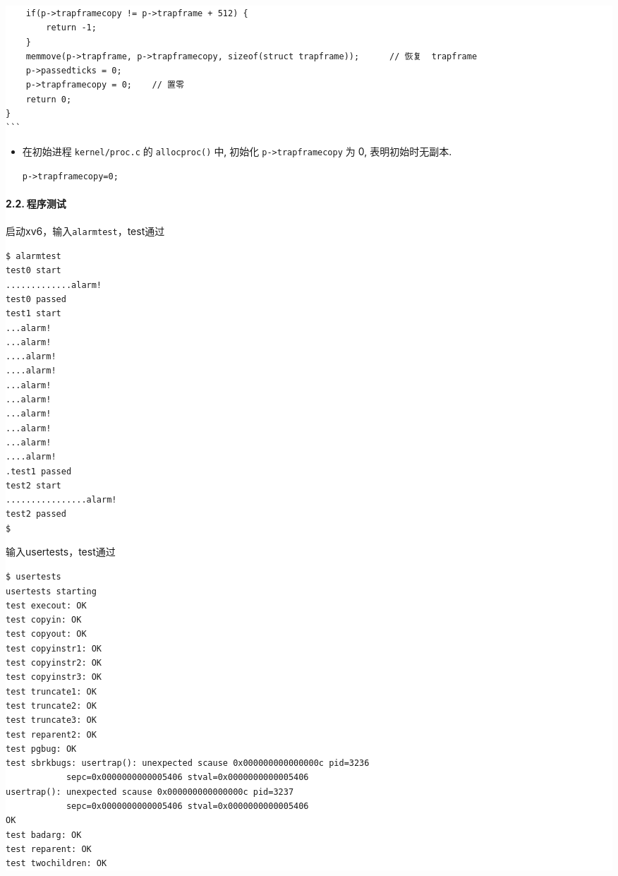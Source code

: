         if(p->trapframecopy != p->trapframe + 512) {
            return -1;
        }
        memmove(p->trapframe, p->trapframecopy, sizeof(struct trapframe));   	// 恢复  trapframe
        p->passedticks = 0;     
        p->trapframecopy = 0;    // 置零
        return 0;
    }
    ```

+ 在初始进程 `kernel/proc.c` 的 `allocproc()` 中, 初始化 `p->trapframecopy` 为 0, 表明初始时无副本.

    ```
    p->trapframecopy=0;
    ```

#### 2.2. 程序测试

启动xv6，输入`alarmtest`，test通过

```
$ alarmtest
test0 start
.............alarm!
test0 passed
test1 start
...alarm!
...alarm!
....alarm!
....alarm!
...alarm!
...alarm!
...alarm!
...alarm!
...alarm!
....alarm!
.test1 passed
test2 start
................alarm!
test2 passed
$
```

输入usertests，test通过

```
$ usertests
usertests starting
test execout: OK
test copyin: OK
test copyout: OK
test copyinstr1: OK
test copyinstr2: OK
test copyinstr3: OK
test truncate1: OK
test truncate2: OK
test truncate3: OK
test reparent2: OK
test pgbug: OK
test sbrkbugs: usertrap(): unexpected scause 0x000000000000000c pid=3236
            sepc=0x0000000000005406 stval=0x0000000000005406
usertrap(): unexpected scause 0x000000000000000c pid=3237
            sepc=0x0000000000005406 stval=0x0000000000005406
OK
test badarg: OK
test reparent: OK
test twochildren: OK
```